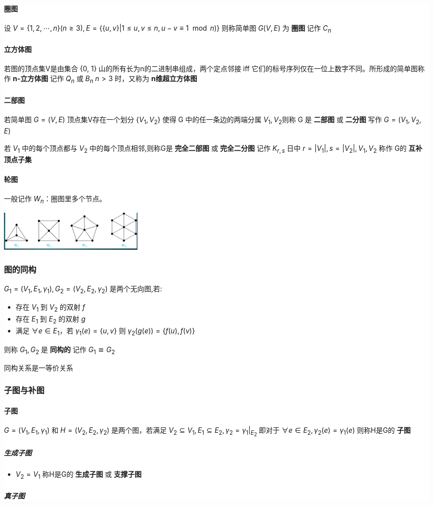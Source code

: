 #### 圈图

设 $V = \{1, 2, \cdots, n\} (n \geq 3), E = \{\{u, v\}|1 \leq u, v \leq n, u-v \equiv 1 \mod n)\}$ 则称简单图 $G(V, E)$ 为 **圈图** 记作 $C_n$

#### 立方体图

若图的顶点集V是由集合 {0, 1} 山的所有长为n的二进制串组成，两个定点邻接 iff 它们的标号序列仅在一位上数字不同。所形成的简单图称作 **n-立方体图** 记作 $Q_n$ 或 $B_n$ $n > 3$ 时，又称为 **n维超立方体图**

#### 二部图

若简单图 $G = (V, E)$ 顶点集V存在一个划分 $\{V_1, V_2\}$ 使得 G 中的任一条边的两端分属 $V_1, V_2$则称 G 是 **二部图** 或 **二分图** 写作 $G = (V_1, V_2, E)$

若 $V_1$ 中的每个顶点都与 $V_2$ 中的每个顶点相邻,则称G是 **完全二部图** 或 **完全二分图** 记作 $K_{r,s}$ 日中 $r = |V_1|, s = |V_2|, V_1, V_2$ 称作 G的 **互补顶点子集**

#### 轮图

一般记作 $W_n$：圈图里多个节点。

<img src="离散数学 7 图论.assets/image-20200505113608659.png" alt="image-20200505113608659" style="zoom:50%;" />

### 图的同构

$G_1 = (V_1, E_1, \gamma_1), G_2 = (V_2, E_2, \gamma_2)$ 是两个无向图,若:

- 存在 $V_1$ 到 $V_2$ 的双射 $f$
- 存在 $E_1$ 到 $E_2$ 的双射 $g$
- 满足 $\forall e \in E_1$，若 $\gamma_1(e) = \{u, v\}$ 则 $\gamma_2(g(e)) = \{f(u), f(v)\}$

则称 $G_1, G_2$ 是 **同构的** 记作 $G_1\cong G_2$

同构关系是一等价关系

### 子图与补图

#### 子图

$G = (V_1, E_1, \gamma_1)$ 和 $H = (V_2, E_2, \gamma_2)$ 是两个图，若满足 $V_2 \subseteq V_1, E_1 \subseteq E_2, \gamma_2 = \gamma_1|_{E_2}$ 即对于 $\forall e \in E_2, \gamma_2(e) = \gamma_1(e)$ 则称H是G的 **子图**

##### 生成子图

- $V_2 = V_1$ 称H是G的 **生成子图** 或 **支撑子图**

##### 真子图
